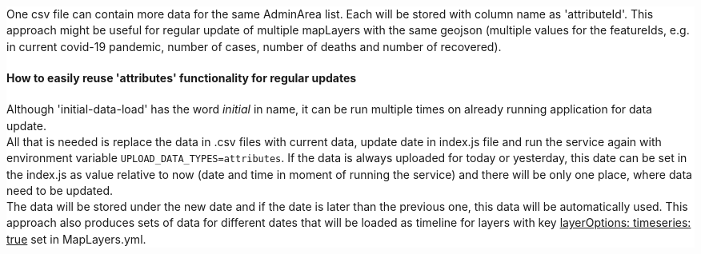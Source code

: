 One csv file can contain more data for the same AdminArea list. Each will be stored with column name as 'attributeId'. This approach might be useful for regular update of multiple mapLayers with the same geojson (multiple values for the featureIds, e.g. in current covid-19 pandemic, number of cases, number of deaths and number of recovered).         

#### How to easily reuse 'attributes' functionality for regular updates
Although 'initial-data-load' has the word _initial_ in name, it can be run multiple times on already running application for data update.      
All that is needed is replace the data in .csv files with current data, update date in index.js file and run the service again with environment variable `UPLOAD_DATA_TYPES=attributes`. 
If the data is always uploaded for today or yesterday, this date can be set in the index.js as value relative to now (date and time in moment of running the service) and there will be only one place, where data need to be updated.    
The data will be stored under the new date and if the date is later than the previous one, this data will be automatically used. This approach also produces sets of data for different dates that will be loaded as timeline for layers with key [layerOptions: timeseries: true](../../UI/map.md) set in MapLayers.yml.